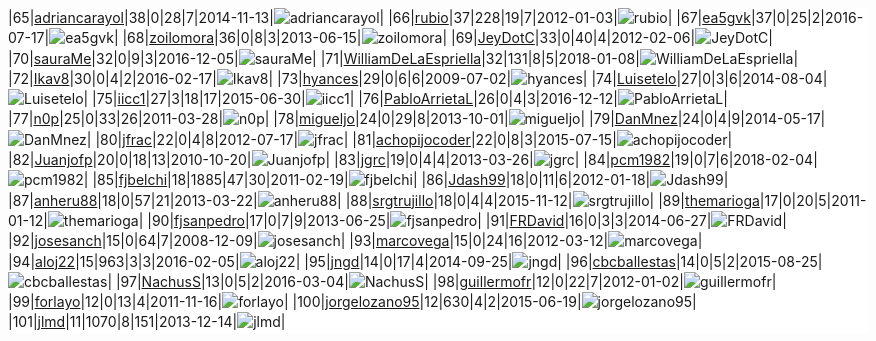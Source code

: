 |65|[adriancarayol](https://github.com/adriancarayol)|38|0|28|7|2014-11-13|![adriancarayol](https://avatars1.githubusercontent.com/u/9716490)|
|66|[rubio](https://github.com/rubio)|37|228|19|7|2012-01-03|![rubio](https://avatars3.githubusercontent.com/u/1300882)|
|67|[ea5gvk](https://github.com/ea5gvk)|37|0|25|2|2016-07-17|![ea5gvk](https://avatars0.githubusercontent.com/u/20498935)|
|68|[zoilomora](https://github.com/zoilomora)|36|0|8|3|2013-06-15|![zoilomora](https://avatars3.githubusercontent.com/u/4701956)|
|69|[JeyDotC](https://github.com/JeyDotC)|33|0|40|4|2012-02-06|![JeyDotC](https://avatars3.githubusercontent.com/u/1413536)|
|70|[sauraMe](https://github.com/sauraMe)|32|0|9|3|2016-12-05|![sauraMe](https://avatars1.githubusercontent.com/u/24399112)|
|71|[WilliamDeLaEspriella](https://github.com/WilliamDeLaEspriella)|32|131|8|5|2018-01-08|![WilliamDeLaEspriella](https://avatars3.githubusercontent.com/u/35239115)|
|72|[Ikav8](https://github.com/Ikav8)|30|0|4|2|2016-02-17|![Ikav8](https://avatars0.githubusercontent.com/u/17303662)|
|73|[hyances](https://github.com/hyances)|29|0|6|6|2009-07-02|![hyances](https://avatars3.githubusercontent.com/u/100907)|
|74|[Luisetelo](https://github.com/Luisetelo)|27|0|3|6|2014-08-04|![Luisetelo](https://avatars0.githubusercontent.com/u/8354589)|
|75|[iicc1](https://github.com/iicc1)|27|3|18|17|2015-06-30|![iicc1](https://avatars2.githubusercontent.com/u/13121233)|
|76|[PabloArrietaL](https://github.com/PabloArrietaL)|26|0|4|3|2016-12-12|![PabloArrietaL](https://avatars2.githubusercontent.com/u/24515451)|
|77|[n0p](https://github.com/n0p)|25|0|33|26|2011-03-28|![n0p](https://avatars2.githubusercontent.com/u/694879)|
|78|[migueljo](https://github.com/migueljo)|24|0|29|8|2013-10-01|![migueljo](https://avatars3.githubusercontent.com/u/5588808)|
|79|[DanMnez](https://github.com/DanMnez)|24|0|4|9|2014-05-17|![DanMnez](https://avatars2.githubusercontent.com/u/7613107)|
|80|[jfrac](https://github.com/jfrac)|22|0|4|8|2012-07-17|![jfrac](https://avatars0.githubusercontent.com/u/1990245)|
|81|[achopijocoder](https://github.com/achopijocoder)|22|0|8|3|2015-07-15|![achopijocoder](https://avatars1.githubusercontent.com/u/13352070)|
|82|[Juanjofp](https://github.com/Juanjofp)|20|0|18|13|2010-10-20|![Juanjofp](https://avatars3.githubusercontent.com/u/446496)|
|83|[jgrc](https://github.com/jgrc)|19|0|4|4|2013-03-26|![jgrc](https://avatars1.githubusercontent.com/u/3973079)|
|84|[pcm1982](https://github.com/pcm1982)|19|0|7|6|2018-02-04|![pcm1982](https://avatars3.githubusercontent.com/u/36140901)|
|85|[fjbelchi](https://github.com/fjbelchi)|18|1885|47|30|2011-02-19|![fjbelchi](https://avatars0.githubusercontent.com/u/626713)|
|86|[Jdash99](https://github.com/Jdash99)|18|0|11|6|2012-01-18|![Jdash99](https://avatars0.githubusercontent.com/u/1348365)|
|87|[anheru88](https://github.com/anheru88)|18|0|57|21|2013-03-22|![anheru88](https://avatars1.githubusercontent.com/u/3945572)|
|88|[srgtrujillo](https://github.com/srgtrujillo)|18|0|4|4|2015-11-12|![srgtrujillo](https://avatars1.githubusercontent.com/u/15813309)|
|89|[themarioga](https://github.com/themarioga)|17|0|20|5|2011-01-12|![themarioga](https://avatars3.githubusercontent.com/u/559767)|
|90|[fjsanpedro](https://github.com/fjsanpedro)|17|0|7|9|2013-06-25|![fjsanpedro](https://avatars0.githubusercontent.com/u/4815974)|
|91|[FRDavid](https://github.com/FRDavid)|16|0|3|3|2014-06-27|![FRDavid](https://avatars1.githubusercontent.com/u/8007584)|
|92|[josesanch](https://github.com/josesanch)|15|0|64|7|2008-12-09|![josesanch](https://avatars2.githubusercontent.com/u/39249)|
|93|[marcovega](https://github.com/marcovega)|15|0|24|16|2012-03-12|![marcovega](https://avatars2.githubusercontent.com/u/1530214)|
|94|[aloj22](https://github.com/aloj22)|15|963|3|3|2016-02-05|![aloj22](https://avatars3.githubusercontent.com/u/17088864)|
|95|[jngd](https://github.com/jngd)|14|0|17|4|2014-09-25|![jngd](https://avatars3.githubusercontent.com/u/8913312)|
|96|[cbcballestas](https://github.com/cbcballestas)|14|0|5|2|2015-08-25|![cbcballestas](https://avatars2.githubusercontent.com/u/13966620)|
|97|[NachusS](https://github.com/NachusS)|13|0|5|2|2016-03-04|![NachusS](https://avatars1.githubusercontent.com/u/17639827)|
|98|[guillermofr](https://github.com/guillermofr)|12|0|22|7|2012-01-02|![guillermofr](https://avatars1.githubusercontent.com/u/1298429)|
|99|[forlayo](https://github.com/forlayo)|12|0|13|4|2011-11-16|![forlayo](https://avatars3.githubusercontent.com/u/1199238)|
|100|[jorgelozano95](https://github.com/jorgelozano95)|12|630|4|2|2015-06-19|![jorgelozano95](https://avatars2.githubusercontent.com/u/12971009)|
|101|[jlmd](https://github.com/jlmd)|11|1070|8|151|2013-12-14|![jlmd](https://avatars2.githubusercontent.com/u/6186326)|